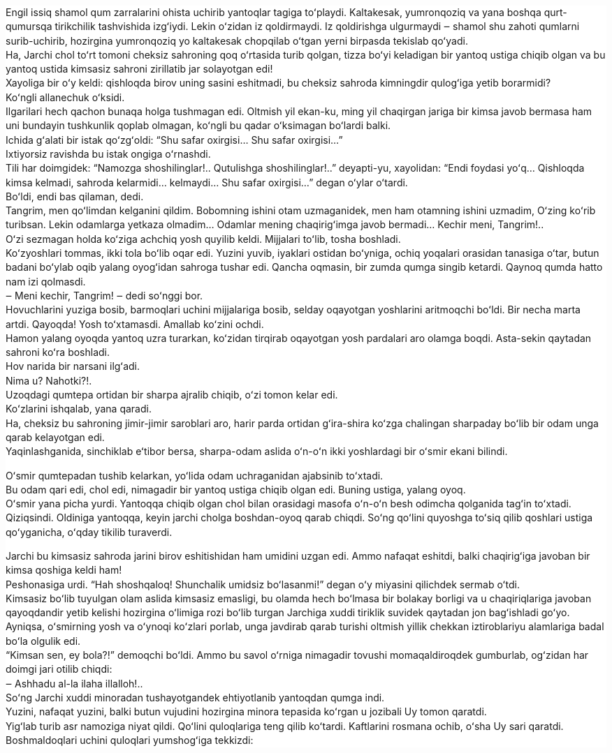 Engil issiq shamol qum zarralarini ohista uchirib yantoqlar tagiga toʻplaydi. Kaltakesak, yumronqoziq va yana boshqa qurt-qumursqa tirikchilik tashvishida izgʻiydi. Lekin oʻzidan iz qoldirmaydi. Iz qoldirishga ulgurmaydi ‒ shamol shu zahoti qumlarni surib-uchirib, hozirgina yumronqoziq yo kaltakesak chopqilab oʻtgan yerni birpasda tekislab qoʻyadi.  
Ha, Jarchi chol toʻrt tomoni cheksiz sahroning qoq oʻrtasida turib qolgan, tizza boʻyi keladigan bir yantoq ustiga chiqib olgan va bu yantoq ustida kimsasiz sahroni zirillatib jar solayotgan edi!  
Xayoliga bir oʻy keldi: qishloqda birov uning sasini eshitmadi, bu cheksiz sahroda kimningdir qulogʻiga yetib borarmidi?  
Koʻngli allanechuk oʻksidi.  
Ilgarilari hech qachon bunaqa holga tushmagan edi. Oltmish yil ekan-ku, ming yil chaqirgan jariga bir kimsa javob bermasa ham uni bundayin tushkunlik qoplab olmagan, koʻngli bu qadar oʻksimagan boʻlardi balki.  
Ichida gʻalati bir istak qoʻzgʻoldi: “Shu safar oxirgisi… Shu safar oxirgisi…”  
Ixtiyorsiz ravishda bu istak ongiga oʻrnashdi.  
Tili har doimgidek: “Namozga shoshilinglar!.. Qutulishga shoshilinglar!..” deyapti-yu, xayolidan: “Endi foydasi yoʻq… Qishloqda kimsa kelmadi, sahroda kelarmidi… kelmaydi… Shu safar oxirgisi…” degan oʻylar oʻtardi.  
Boʻldi, endi bas qilaman, dedi.  
Tangrim, men qoʻlimdan kelganini qildim. Bobomning ishini otam uzmaganidek, men ham otamning ishini uzmadim, Oʻzing koʻrib turibsan. Lekin odamlarga yetkaza olmadim… Odamlar mening chaqirigʻimga javob bermadi… Kechir meni, Tangrim!..  
Oʻzi sezmagan holda koʻziga achchiq yosh quyilib keldi. Mijjalari toʻlib, tosha boshladi.  
Koʻzyoshlari tommas, ikki tola boʻlib oqar edi. Yuzini yuvib, iyaklari ostidan boʻyniga, ochiq yoqalari orasidan tanasiga oʻtar, butun badani boʻylab oqib yalang oyogʻidan sahroga tushar edi. Qancha oqmasin, bir zumda qumga singib ketardi. Qaynoq qumda hatto nam izi qolmasdi.  
‒ Meni kechir, Tangrim! ‒ dedi soʻnggi bor.  
Hovuchlarini yuziga bosib, barmoqlari uchini mijjalariga bosib, selday oqayotgan yoshlarini aritmoqchi boʻldi. Bir necha marta artdi. Qayoqda! Yosh toʻxtamasdi. Amallab koʻzini ochdi.  
Hamon yalang oyoqda yantoq uzra turarkan, koʻzidan tirqirab oqayotgan yosh pardalari aro olamga boqdi. Asta-sekin qaytadan sahroni koʻra boshladi.  
Hov narida bir narsani ilgʻadi.  
Nima u? Nahotki?!.  
Uzoqdagi qumtepa ortidan bir sharpa ajralib chiqib, oʻzi tomon kelar edi.  
Koʻzlarini ishqalab, yana qaradi.  
Ha, cheksiz bu sahroning jimir-jimir saroblari aro, harir parda ortidan gʻira-shira koʻzga chalingan sharpaday boʻlib bir odam unga qarab kelayotgan edi.  
Yaqinlashganida, sinchiklab eʻtibor bersa, sharpa-odam aslida oʻn-oʻn ikki yoshlardagi bir oʻsmir ekani bilindi.

Oʻsmir qumtepadan tushib kelarkan, yoʻlida odam uchraganidan ajabsinib toʻxtadi.  
Bu odam qari edi, chol edi, nimagadir bir yantoq ustiga chiqib olgan edi. Buning ustiga, yalang oyoq.  
Oʻsmir yana picha yurdi. Yantoqqa chiqib olgan chol bilan orasidagi masofa oʻn-oʻn besh odimcha qolganida tagʻin toʻxtadi.  
Qiziqsindi. Oldiniga yantoqqa, keyin jarchi cholga boshdan-oyoq qarab chiqdi. Soʻng qoʻlini quyoshga toʻsiq qilib qoshlari ustiga qoʻyganicha, oʻqday tikilib turaverdi.

Jarchi bu kimsasiz sahroda jarini birov eshitishidan ham umidini uzgan edi. Ammo nafaqat eshitdi, balki chaqirigʻiga javoban bir kimsa qoshiga keldi ham!  
Peshonasiga urdi. “Hah shoshqaloq! Shunchalik umidsiz boʻlasanmi!” degan oʻy miyasini qilichdek sermab oʻtdi.  
Kimsasiz boʻlib tuyulgan olam aslida kimsasiz emasligi, bu olamda hech boʻlmasa bir bolakay borligi va u chaqiriqlariga javoban qayoqdandir yetib kelishi hozirgina oʻlimiga rozi boʻlib turgan Jarchiga xuddi tiriklik suvidek qaytadan jon bagʻishladi goʻyo.  
Ayniqsa, oʻsmirning yosh va oʻynoqi koʻzlari porlab, unga javdirab qarab turishi oltmish yillik chekkan iztiroblariyu alamlariga badal boʻla olgulik edi.  
“Kimsan sen, ey bola?!” demoqchi boʻldi. Ammo bu savol oʻrniga nimagadir tovushi momaqaldiroqdek gumburlab, ogʻzidan har doimgi jari otilib chiqdi:  
‒ Ashhadu al-la ilaha illalloh!..  
Soʻng Jarchi xuddi minoradan tushayotgandek ehtiyotlanib yantoqdan qumga indi.  
Yuzini, nafaqat yuzini, balki butun vujudini hozirgina minora tepasida koʻrgan u jozibali Uy tomon qaratdi.  
Yigʻlab turib asr namoziga niyat qildi. Qoʻlini quloqlariga teng qilib koʻtardi. Kaftlarini rosmana ochib, oʻsha Uy sari qaratdi. Boshmaldoqlari uchini quloqlari yumshogʻiga tekkizdi:  